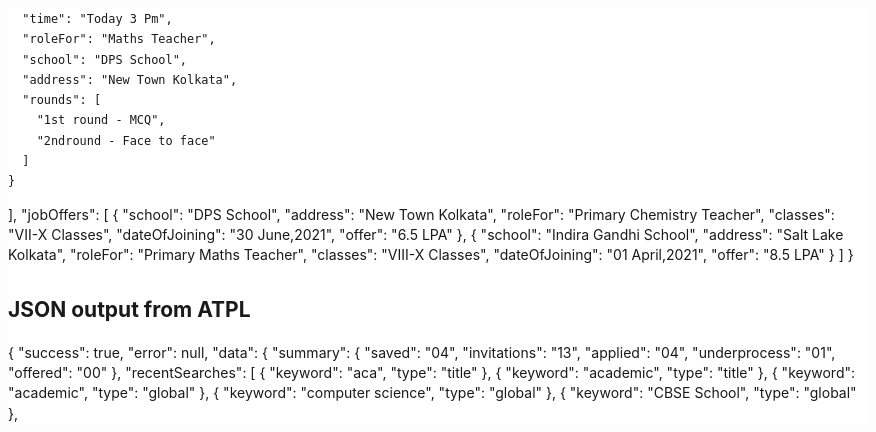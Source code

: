       "time": "Today 3 Pm",
      "roleFor": "Maths Teacher",
      "school": "DPS School",
      "address": "New Town Kolkata",
      "rounds": [
        "1st round - MCQ",
        "2ndround - Face to face"
      ]
    }
  ],
  "jobOffers": [
    {
      "school": "DPS School",
      "address": "New Town Kolkata",
      "roleFor": "Primary Chemistry Teacher",
      "classes": "VII-X Classes",
      "dateOfJoining": "30 June,2021",
      "offer": "6.5 LPA"
    },
    {
      "school": "Indira Gandhi School",
      "address": "Salt Lake Kolkata",
      "roleFor": "Primary Maths Teacher",
      "classes": "VIII-X Classes",
      "dateOfJoining": "01 April,2021",
      "offer": "8.5 LPA"
    }
  ]
}

## JSON output from ATPL
{
    "success": true,
    "error": null,
    "data": {
        "summary": {
            "saved": "04",
            "invitations": "13",
            "applied": "04",
            "underprocess": "01",
            "offered": "00"
        },
        "recentSearches": [
            {
                "keyword": "aca",
                "type": "title"
            },
            {
                "keyword": "academic",
                "type": "title"
            },
            {
                "keyword": "academic",
                "type": "global"
            },
            {
                "keyword": "computer science",
                "type": "global"
            },
            {
                "keyword": "CBSE School",
                "type": "global"
            },